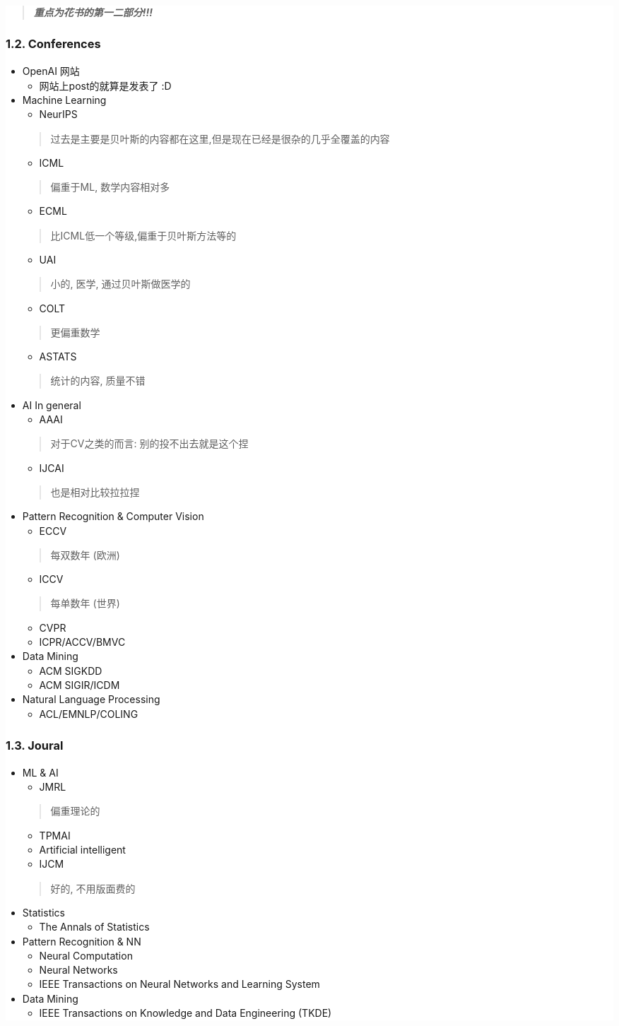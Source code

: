 > ***重点为花书的第一二部分!!!***

### 1.2. Conferences

- OpenAI 网站
  - 网站上post的就算是发表了 :D
- Machine Learning
  - NeurIPS
  > 过去是主要是贝叶斯的内容都在这里,但是现在已经是很杂的几乎全覆盖的内容
  - ICML
  > 偏重于ML, 数学内容相对多
  - ECML
  > 比ICML低一个等级,偏重于贝叶斯方法等的
  - UAI
  > 小的, 医学, 通过贝叶斯做医学的
  - COLT
  > 更偏重数学
  - ASTATS
  > 统计的内容, 质量不错
- AI In general
  - AAAI
  > 对于CV之类的而言: 别的投不出去就是这个捏
  - IJCAI
  > 也是相对比较拉拉捏
- Pattern Recognition & Computer Vision
  - ECCV
  > 每双数年 (欧洲)
  - ICCV
  > 每单数年 (世界)
  - CVPR
  - ICPR/ACCV/BMVC
- Data Mining
  - ACM SIGKDD
  - ACM SIGIR/ICDM
- Natural Language Processing
  - ACL/EMNLP/COLING

### 1.3. Joural

- ML & AI
  - JMRL
  > 偏重理论的
  - TPMAI
  - Artificial intelligent
  - IJCM
  > 好的, 不用版面费的
- Statistics
  - The Annals of Statistics
- Pattern Recognition & NN
  - Neural Computation
  - Neural Networks
  - IEEE Transactions on Neural Networks and Learning System
- Data Mining
  - IEEE Transactions on Knowledge and Data Engineering (TKDE)

